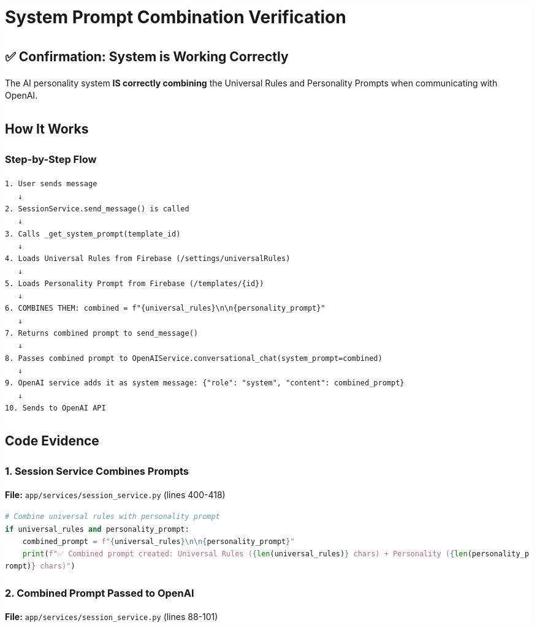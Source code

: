 # System Prompt Combination Verification

## ✅ Confirmation: System is Working Correctly

The AI personality system **IS correctly combining** the Universal Rules and Personality Prompts when communicating with OpenAI.

## How It Works

### Step-by-Step Flow

```
1. User sends message
   ↓
2. SessionService.send_message() is called
   ↓
3. Calls _get_system_prompt(template_id)
   ↓
4. Loads Universal Rules from Firebase (/settings/universalRules)
   ↓
5. Loads Personality Prompt from Firebase (/templates/{id})
   ↓
6. COMBINES THEM: combined = f"{universal_rules}\n\n{personality_prompt}"
   ↓
7. Returns combined prompt to send_message()
   ↓
8. Passes combined prompt to OpenAIService.conversational_chat(system_prompt=combined)
   ↓
9. OpenAI service adds it as system message: {"role": "system", "content": combined_prompt}
   ↓
10. Sends to OpenAI API
```

## Code Evidence

### 1. Session Service Combines Prompts

**File:** `app/services/session_service.py` (lines 400-418)

```python
# Combine universal rules with personality prompt
if universal_rules and personality_prompt:
    combined_prompt = f"{universal_rules}\n\n{personality_prompt}"
    print(f"✅ Combined prompt created: Universal Rules ({len(universal_rules)} chars) + Personality ({len(personality_prompt)} chars)")
```

### 2. Combined Prompt Passed to OpenAI

**File:** `app/services/session_service.py` (lines 88-101)
